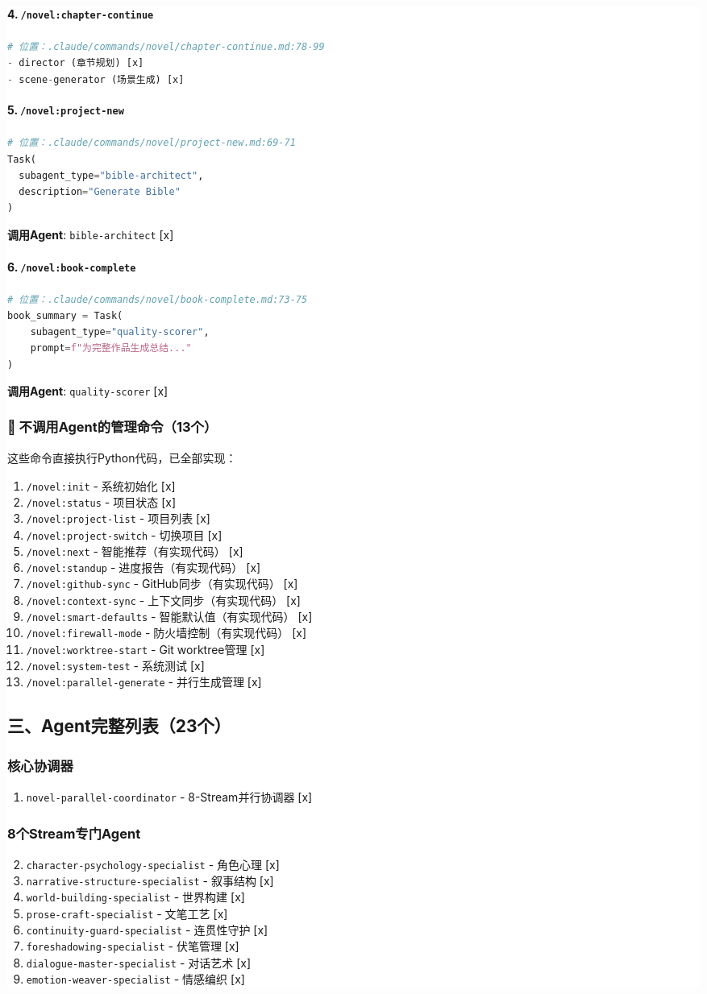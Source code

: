 #### 4. `/novel:chapter-continue`
```python
# 位置：.claude/commands/novel/chapter-continue.md:78-99
- director (章节规划) [x]
- scene-generator (场景生成) [x]
```

#### 5. `/novel:project-new`
```python
# 位置：.claude/commands/novel/project-new.md:69-71
Task(
  subagent_type="bible-architect",
  description="Generate Bible"
)
```
**调用Agent**: `bible-architect` [x]

#### 6. `/novel:book-complete`
```python
# 位置：.claude/commands/novel/book-complete.md:73-75
book_summary = Task(
    subagent_type="quality-scorer",
    prompt=f"为完整作品生成总结..."
)
```
**调用Agent**: `quality-scorer` [x]

### 📝 不调用Agent的管理命令（13个）

这些命令直接执行Python代码，已全部实现：

1. `/novel:init` - 系统初始化 [x]
2. `/novel:status` - 项目状态 [x]
3. `/novel:project-list` - 项目列表 [x]
4. `/novel:project-switch` - 切换项目 [x]
5. `/novel:next` - 智能推荐（有实现代码） [x]
6. `/novel:standup` - 进度报告（有实现代码） [x]
7. `/novel:github-sync` - GitHub同步（有实现代码） [x]
8. `/novel:context-sync` - 上下文同步（有实现代码） [x]
9. `/novel:smart-defaults` - 智能默认值（有实现代码） [x]
10. `/novel:firewall-mode` - 防火墙控制（有实现代码） [x]
11. `/novel:worktree-start` - Git worktree管理 [x]
12. `/novel:system-test` - 系统测试 [x]
13. `/novel:parallel-generate` - 并行生成管理 [x]

## 三、Agent完整列表（23个）

### 核心协调器
1. `novel-parallel-coordinator` - 8-Stream并行协调器 [x]

### 8个Stream专门Agent
2. `character-psychology-specialist` - 角色心理 [x]
3. `narrative-structure-specialist` - 叙事结构 [x]
4. `world-building-specialist` - 世界构建 [x]
5. `prose-craft-specialist` - 文笔工艺 [x]
6. `continuity-guard-specialist` - 连贯性守护 [x]
7. `foreshadowing-specialist` - 伏笔管理 [x]
8. `dialogue-master-specialist` - 对话艺术 [x]
9. `emotion-weaver-specialist` - 情感编织 [x]
